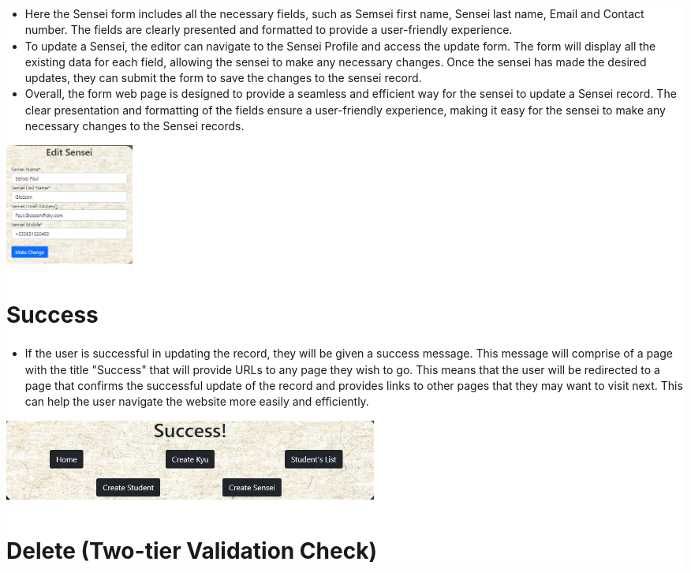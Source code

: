 * Here the Sensei form includes all the necessary fields, such as Semsei first name, Sensei last name, Email and Contact number. The fields are clearly presented and formatted to provide a user-friendly experience.
* To update a Sensei, the editor can navigate to the Sensei Profile and access the update form. The form will display all the existing data for each field, allowing the sensei to make any necessary changes. Once the sensei has made the desired updates, they can submit the form to save the changes to the sensei record. 
* Overall, the form web page is designed to provide a seamless and efficient way for the sensei to update a Sensei record. The clear presentation and formatting of the fields ensure a user-friendly experience, making it easy for the sensei to make any necessary changes to the Sensei records.

<img src="static/images/readme/senseieditview.png" height="150" alt="Sensei edit nav">

# Success

* If the user is successful in updating the record, they will be given a success message. This message will comprise of a page with the title "Success" that will provide URLs to any page they wish to go. This means that the user will be redirected to a page that confirms the successful update of the record and provides links to other pages that they may want to visit next. This can help the user navigate the website more easily and efficiently.

<img src="static/images/readme/succcess.png" height="100" alt="Success Message">

# Delete (Two-tier Validation Check)
